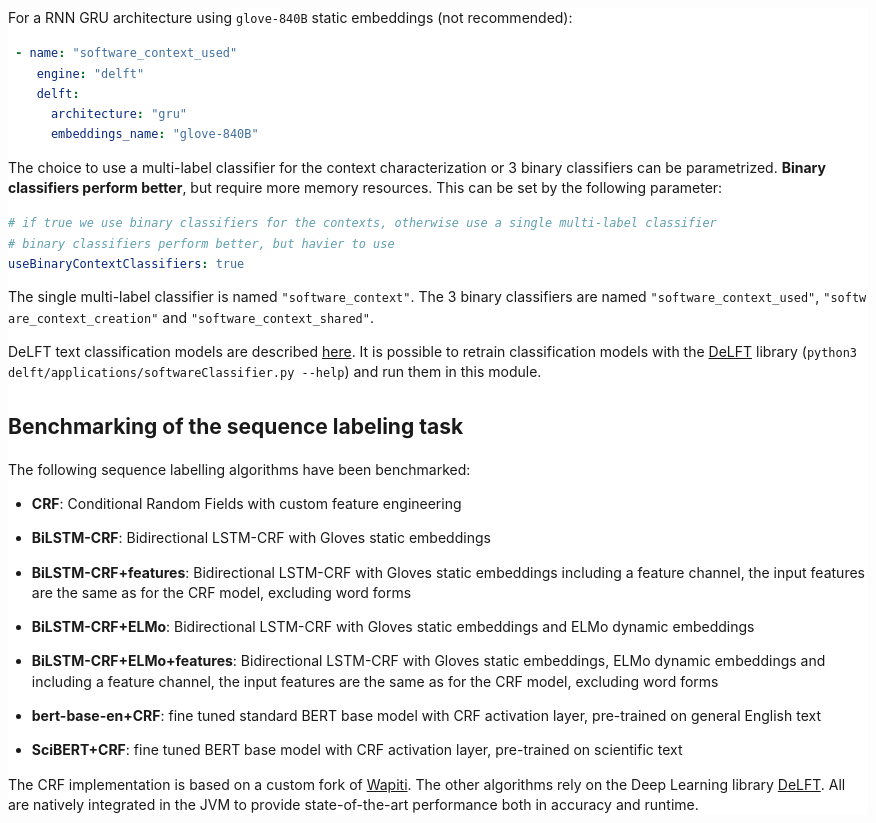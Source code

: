 For a RNN GRU architecture using `glove-840B` static embeddings (not recommended):

```yaml
 - name: "software_context_used"
    engine: "delft"
    delft:
      architecture: "gru"
      embeddings_name: "glove-840B"
```

The choice to use a multi-label classifier for the context characterization or 3 binary classifiers can be parametrized. **Binary classifiers perform better**, but require more memory resources. This can be set by the following parameter:

```yaml
# if true we use binary classifiers for the contexts, otherwise use a single multi-label classifier
# binary classifiers perform better, but havier to use
useBinaryContextClassifiers: true
```

The single multi-label classifier is named `"software_context"`. The 3 binary classifiers are named `"software_context_used"`, `"software_context_creation"` and `"software_context_shared"`.

DeLFT text classification models are described [here](https://delft.readthedocs.io/en/latest/text_classification/). It is possible to retrain classification models with the [DeLFT](https://github.com/kermitt2/delft) library (`python3 delft/applications/softwareClassifier.py --help`) and run them in this module.


## Benchmarking of the sequence labeling task

The following sequence labelling algorithms have been benchmarked:

-    __CRF__: Conditional Random Fields with custom feature engineering 

-    __BiLSTM-CRF__: Bidirectional LSTM-CRF with Gloves static embeddings

-    __BiLSTM-CRF+features__: Bidirectional LSTM-CRF with Gloves static embeddings including a feature channel, the input features are the same as for the CRF model, excluding word forms

-    __BiLSTM-CRF+ELMo__: Bidirectional LSTM-CRF with Gloves static embeddings and ELMo dynamic embeddings 

-    __BiLSTM-CRF+ELMo+features__: Bidirectional LSTM-CRF with Gloves static embeddings, ELMo dynamic embeddings and including a feature channel, the input features are the same as for the CRF model, excluding word forms

-    __bert-base-en+CRF__: fine tuned standard BERT base model with CRF activation layer, pre-trained on general English text

-    __SciBERT+CRF__: fine tuned BERT base model with CRF activation layer, pre-trained on scientific text 

The CRF implementation is based on a custom fork of [Wapiti](https://github.com/kermitt2/wapiti).
The other algorithms rely on the Deep Learning library [DeLFT](https://github.com/kermitt2/delft).
All are natively integrated in the JVM to provide state-of-the-art performance both in accuracy and runtime. 
